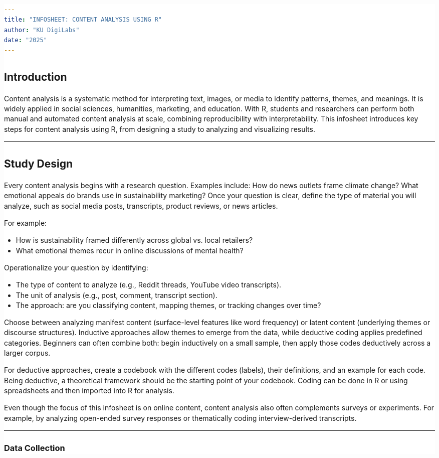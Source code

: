 ```yaml
---
title: "INFOSHEET: CONTENT ANALYSIS USING R"
author: "KU DigiLabs"
date: "2025"
---
```




## Introduction

Content analysis is a systematic method for interpreting text, images, or media to identify patterns, themes, and meanings. It is widely applied in social sciences, humanities, marketing, and education. With R, students and researchers can perform both manual and automated content analysis at scale, combining reproducibility with interpretability. This infosheet introduces key steps for content analysis using R, from designing a study to analyzing and visualizing results.

---

## Study Design

Every content analysis begins with a research question. Examples include: How do news outlets frame climate change? What emotional appeals do brands use in sustainability marketing? Once your question is clear, define the type of material you will analyze, such as social media posts, transcripts, product reviews, or news articles.

For example:
- How is sustainability framed differently across global vs. local retailers?
- What emotional themes recur in online discussions of mental health?

Operationalize your question by identifying:
- The type of content to analyze (e.g., Reddit threads, YouTube video transcripts).
- The unit of analysis (e.g., post, comment, transcript section).
- The approach: are you classifying content, mapping themes, or tracking changes over time?

Choose between analyzing manifest content (surface-level features like word frequency) or latent content (underlying themes or discourse structures). Inductive approaches allow themes to emerge from the data, while deductive coding applies predefined categories. Beginners can often combine both: begin inductively on a small sample, then apply those codes deductively across a larger corpus.

For deductive approaches, create a codebook with the different codes (labels), their definitions, and an example for each code. Being deductive, a theoretical framework should be the starting point of your codebook. Coding can be done in R or using spreadsheets and then imported into R for analysis.

Even though the focus of this infosheet is on online content, content analysis also often complements surveys or experiments. For example, by analyzing open-ended survey responses or thematically coding interview-derived transcripts. 

---

### Data Collection
